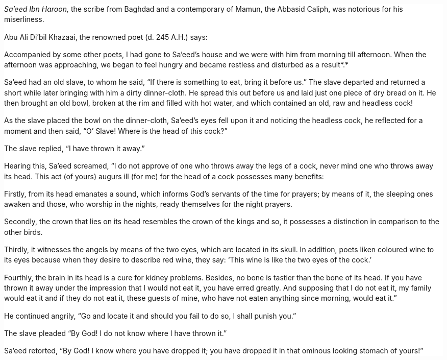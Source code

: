 *Sa’eed Ibn Haroon,* the scribe from Baghdad and a contemporary of
Mamun, the Abbasid Caliph, was notorious for his miserliness.

Abu Ali Di’bil Khazaai, the renowned poet (d. 245 A.H.) says:

Accompanied by some other poets, I had gone to Sa’eed’s house and we
were with him from morning till afternoon. When the afternoon was
approaching, we began to feel hungry and became restless and disturbed
as a result*.*

Sa’eed had an old slave, to whom he said, “If there is something to eat,
bring it before us.” The slave departed and returned a short while later
bringing with him a dirty dinner-cloth. He spread this out before us and
laid just one piece of dry bread on it. He then brought an old bowl,
broken at the rim and filled with hot water, and which contained an old,
raw and headless cock!

As the slave placed the bowl on the dinner-cloth, Sa’eed’s eyes fell
upon it and noticing the headless cock, he reflected for a moment and
then said, “O’ Slave! Where is the head of this cock?”

The slave replied, “I have thrown it away.”

Hearing this, Sa’eed screamed, “I do not approve of one who throws away
the legs of a cock, never mind one who throws away its head. This act
(of yours) augurs ill (for me) for the head of a cock possesses many
benefits:

Firstly, from its head emanates a sound, which informs God’s servants of
the time for prayers; by means of it, the sleeping ones awaken and
those, who worship in the nights, ready themselves for the night
prayers.

Secondly, the crown that lies on its head resembles the crown of the
kings and so, it possesses a distinction in comparison to the other
birds.

Thirdly, it witnesses the angels by means of the two eyes, which are
located in its skull. In addition, poets liken coloured wine to its eyes
because when they desire to describe red wine, they say: ‘This wine is
like the two eyes of the cock.’

Fourthly, the brain in its head is a cure for kidney problems. Besides,
no bone is tastier than the bone of its head. If you have thrown it away
under the impression that I would not eat it, you have erred greatly.
And supposing that I do not eat it, my family would eat it and if they
do not eat it, these guests of mine, who have not eaten anything since
morning, would eat it.”

He continued angrily, “Go and locate it and should you fail to do so, I
shall punish you.”

The slave pleaded “By God! I do not know where I have thrown it.”

Sa’eed retorted, “By God! I know where you have dropped it; you have
dropped it in that ominous looking stomach of yours!”
